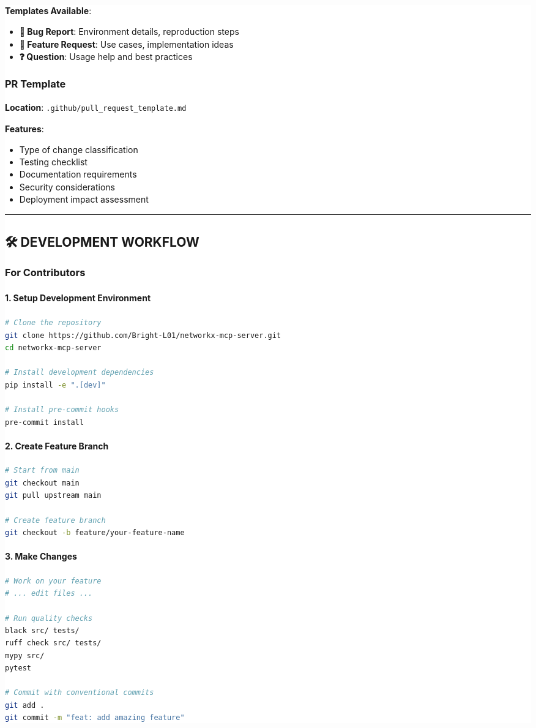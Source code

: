 **Templates Available**:
- **🐛 Bug Report**: Environment details, reproduction steps
- **🚀 Feature Request**: Use cases, implementation ideas
- **❓ Question**: Usage help and best practices

### **PR Template** 
**Location**: `.github/pull_request_template.md`

**Features**:
- Type of change classification
- Testing checklist
- Documentation requirements
- Security considerations
- Deployment impact assessment

---

## 🛠️ **DEVELOPMENT WORKFLOW**

### **For Contributors**

#### **1. Setup Development Environment**
```bash
# Clone the repository
git clone https://github.com/Bright-L01/networkx-mcp-server.git
cd networkx-mcp-server

# Install development dependencies
pip install -e ".[dev]"

# Install pre-commit hooks
pre-commit install
```

#### **2. Create Feature Branch**
```bash
# Start from main
git checkout main
git pull upstream main

# Create feature branch
git checkout -b feature/your-feature-name
```

#### **3. Make Changes**
```bash
# Work on your feature
# ... edit files ...

# Run quality checks
black src/ tests/
ruff check src/ tests/
mypy src/
pytest

# Commit with conventional commits
git add .
git commit -m "feat: add amazing feature"
```
